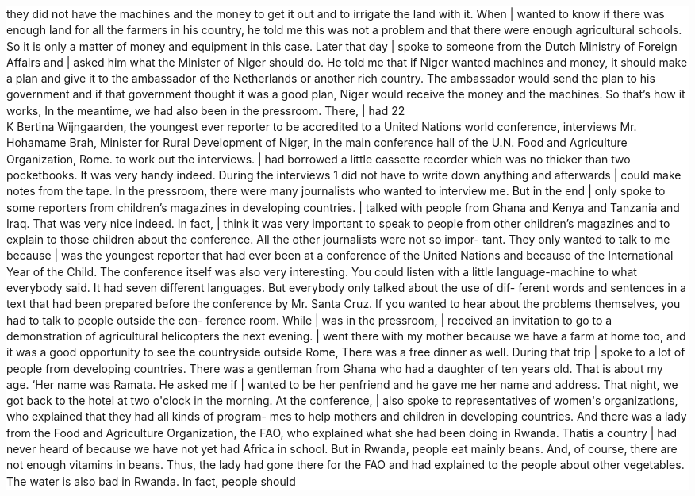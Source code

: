 they did not have the machines and the money to get it out and to 
irrigate the land with it. When | wanted to know if there was 
enough land for all the farmers in his country, he told me this was 
not a problem and that there were enough agricultural schools. So 
it is only a matter of money and equipment in this case. 
Later that day | spoke to someone from the Dutch Ministry of 
Foreign Affairs and | asked him what the Minister of Niger should 
do. He told me that if Niger wanted machines and money, it should 
make a plan and give it to the ambassador of the Netherlands or 
another rich country. The ambassador would send the plan to his 
government and if that government thought it was a good plan, 
Niger would receive the money and the machines. So that’s how it 
works, 
In the meantime, we had also been in the pressroom. There, | had 
22   
K 
Bertina Wijngaarden, the youngest ever 
reporter to be accredited to a United 
Nations world conference, interviews Mr. 
Hohamame Brah, Minister for Rural 
Development of Niger, in the main 
conference hall of the U.N. Food and 
Agriculture Organization, Rome. 
to work out the interviews. | had borrowed a little cassette recorder 
which was no thicker than two pocketbooks. It was very handy 
indeed. During the interviews 1 did not have to write down anything 
and afterwards | could make notes from the tape. 
In the pressroom, there were many journalists who wanted to 
interview me. But in the end | only spoke to some reporters from 
children’s magazines in developing countries. | talked with people 
from Ghana and Kenya and Tanzania and Iraq. That was very nice 
indeed. In fact, | think it was very important to speak to people 
from other children’s magazines and to explain to those children 
about the conference. All the other journalists were not so impor- 
tant. They only wanted to talk to me because | was the youngest 
reporter that had ever been at a conference of the United Nations 
and because of the International Year of the Child. 
The conference itself was also very interesting. You could listen 
with a little language-machine to what everybody said. It had seven 
different languages. But everybody only talked about the use of dif- 
ferent words and sentences in a text that had been prepared before 
the conference by Mr. Santa Cruz. If you wanted to hear about the 
problems themselves, you had to talk to people outside the con- 
ference room. 
While | was in the pressroom, | received an invitation to go to a 
demonstration of agricultural helicopters the next evening. | went 
there with my mother because we have a farm at home too, and it 
was a good opportunity to see the countryside outside Rome, 
There was a free dinner as well. During that trip | spoke to a lot of 
people from developing countries. There was a gentleman from 
Ghana who had a daughter of ten years old. That is about my age. 
‘Her name was Ramata. He asked me if | wanted to be her penfriend 
and he gave me her name and address. That night, we got back to 
the hotel at two o'clock in the morning. 
At the conference, | also spoke to representatives of women's 
organizations, who explained that they had all kinds of program- 
mes to help mothers and children in developing countries. And 
there was a lady from the Food and Agriculture Organization, the 
FAO, who explained what she had been doing in Rwanda. Thatis a 
country | had never heard of because we have not yet had Africa in 
school. But in Rwanda, people eat mainly beans. And, of course, 
there are not enough vitamins in beans. Thus, the lady had gone 
there for the FAO and had explained to the people about other 
vegetables. The water is also bad in Rwanda. In fact, people should 